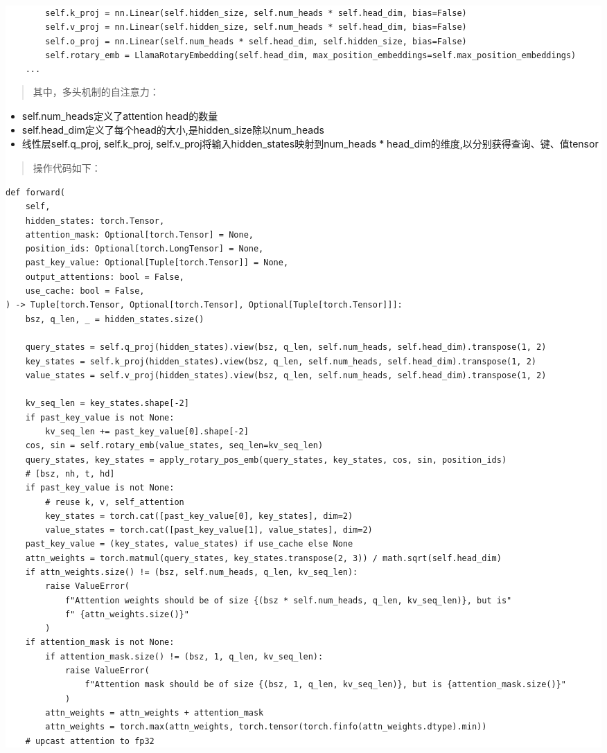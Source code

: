 ```text-plain
        self.k_proj = nn.Linear(self.hidden_size, self.num_heads * self.head_dim, bias=False)
        self.v_proj = nn.Linear(self.hidden_size, self.num_heads * self.head_dim, bias=False)
        self.o_proj = nn.Linear(self.num_heads * self.head_dim, self.hidden_size, bias=False)
        self.rotary_emb = LlamaRotaryEmbedding(self.head_dim, max_position_embeddings=self.max_position_embeddings)
    ...
```

> 其中，多头机制的自注意力：

*   self.num\_heads定义了attention head的数量
*   self.head\_dim定义了每个head的大小,是hidden\_size除以num\_heads
*   线性层self.q\_proj, self.k\_proj, self.v\_proj将输入hidden\_states映射到num\_heads \* head\_dim的维度,以分别获得查询、键、值tensor

> 操作代码如下：

```text-plain
def forward(
    self,
    hidden_states: torch.Tensor,
    attention_mask: Optional[torch.Tensor] = None,
    position_ids: Optional[torch.LongTensor] = None,
    past_key_value: Optional[Tuple[torch.Tensor]] = None,
    output_attentions: bool = False,
    use_cache: bool = False,
) -> Tuple[torch.Tensor, Optional[torch.Tensor], Optional[Tuple[torch.Tensor]]]:
    bsz, q_len, _ = hidden_states.size()

    query_states = self.q_proj(hidden_states).view(bsz, q_len, self.num_heads, self.head_dim).transpose(1, 2)
    key_states = self.k_proj(hidden_states).view(bsz, q_len, self.num_heads, self.head_dim).transpose(1, 2)
    value_states = self.v_proj(hidden_states).view(bsz, q_len, self.num_heads, self.head_dim).transpose(1, 2)

    kv_seq_len = key_states.shape[-2]
    if past_key_value is not None:
        kv_seq_len += past_key_value[0].shape[-2]
    cos, sin = self.rotary_emb(value_states, seq_len=kv_seq_len)
    query_states, key_states = apply_rotary_pos_emb(query_states, key_states, cos, sin, position_ids)
    # [bsz, nh, t, hd]
    if past_key_value is not None:
        # reuse k, v, self_attention
        key_states = torch.cat([past_key_value[0], key_states], dim=2)
        value_states = torch.cat([past_key_value[1], value_states], dim=2)
    past_key_value = (key_states, value_states) if use_cache else None
    attn_weights = torch.matmul(query_states, key_states.transpose(2, 3)) / math.sqrt(self.head_dim)
    if attn_weights.size() != (bsz, self.num_heads, q_len, kv_seq_len):
        raise ValueError(
            f"Attention weights should be of size {(bsz * self.num_heads, q_len, kv_seq_len)}, but is"
            f" {attn_weights.size()}"
        )
    if attention_mask is not None:
        if attention_mask.size() != (bsz, 1, q_len, kv_seq_len):
            raise ValueError(
                f"Attention mask should be of size {(bsz, 1, q_len, kv_seq_len)}, but is {attention_mask.size()}"
            )
        attn_weights = attn_weights + attention_mask
        attn_weights = torch.max(attn_weights, torch.tensor(torch.finfo(attn_weights.dtype).min))
    # upcast attention to fp32
```